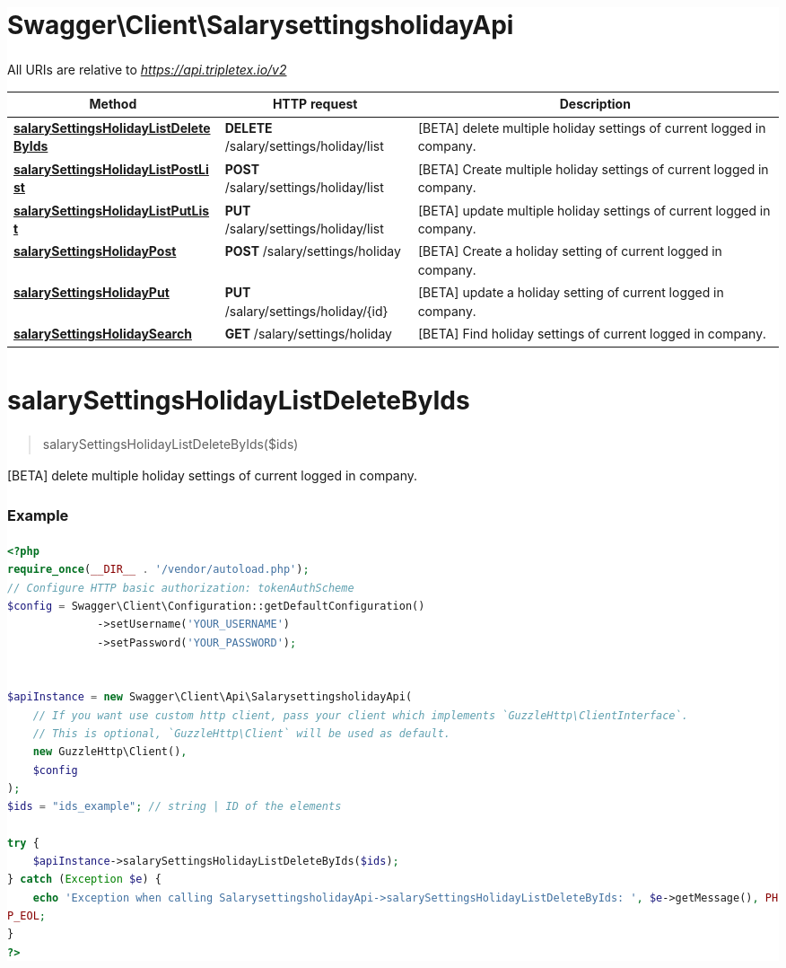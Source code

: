 # Swagger\Client\SalarysettingsholidayApi

All URIs are relative to *https://api.tripletex.io/v2*

Method | HTTP request | Description
------------- | ------------- | -------------
[**salarySettingsHolidayListDeleteByIds**](SalarysettingsholidayApi.md#salarysettingsholidaylistdeletebyids) | **DELETE** /salary/settings/holiday/list | [BETA] delete multiple holiday settings of current logged in company.
[**salarySettingsHolidayListPostList**](SalarysettingsholidayApi.md#salarysettingsholidaylistpostlist) | **POST** /salary/settings/holiday/list | [BETA] Create multiple holiday settings of current logged in company.
[**salarySettingsHolidayListPutList**](SalarysettingsholidayApi.md#salarysettingsholidaylistputlist) | **PUT** /salary/settings/holiday/list | [BETA] update multiple holiday settings of current logged in company.
[**salarySettingsHolidayPost**](SalarysettingsholidayApi.md#salarysettingsholidaypost) | **POST** /salary/settings/holiday | [BETA] Create a holiday setting of current logged in company.
[**salarySettingsHolidayPut**](SalarysettingsholidayApi.md#salarysettingsholidayput) | **PUT** /salary/settings/holiday/{id} | [BETA] update a holiday setting of current logged in company.
[**salarySettingsHolidaySearch**](SalarysettingsholidayApi.md#salarysettingsholidaysearch) | **GET** /salary/settings/holiday | [BETA] Find holiday settings of current logged in company.

# **salarySettingsHolidayListDeleteByIds**
> salarySettingsHolidayListDeleteByIds($ids)

[BETA] delete multiple holiday settings of current logged in company.

### Example
```php
<?php
require_once(__DIR__ . '/vendor/autoload.php');
// Configure HTTP basic authorization: tokenAuthScheme
$config = Swagger\Client\Configuration::getDefaultConfiguration()
              ->setUsername('YOUR_USERNAME')
              ->setPassword('YOUR_PASSWORD');


$apiInstance = new Swagger\Client\Api\SalarysettingsholidayApi(
    // If you want use custom http client, pass your client which implements `GuzzleHttp\ClientInterface`.
    // This is optional, `GuzzleHttp\Client` will be used as default.
    new GuzzleHttp\Client(),
    $config
);
$ids = "ids_example"; // string | ID of the elements

try {
    $apiInstance->salarySettingsHolidayListDeleteByIds($ids);
} catch (Exception $e) {
    echo 'Exception when calling SalarysettingsholidayApi->salarySettingsHolidayListDeleteByIds: ', $e->getMessage(), PHP_EOL;
}
?>
```
